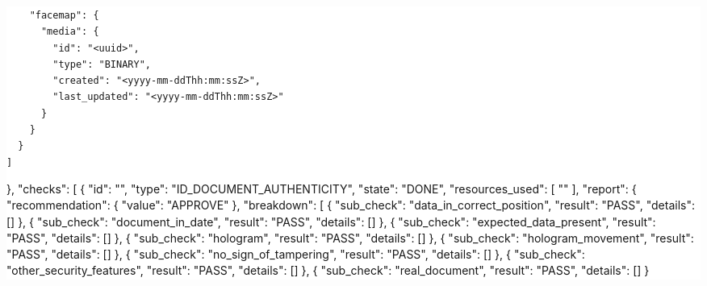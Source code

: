         "facemap": {
          "media": {
            "id": "<uuid>",
            "type": "BINARY",
            "created": "<yyyy-mm-ddThh:mm:ssZ>",
            "last_updated": "<yyyy-mm-ddThh:mm:ssZ>"
          }
        }
      }
    ]
  },
  "checks": [
    {
      "id": "<uuid>",
      "type": "ID_DOCUMENT_AUTHENTICITY",
      "state": "DONE",
      "resources_used": [
        "<uuid>"
      ],
      "report": {
        "recommendation": {
          "value": "APPROVE"
        },
        "breakdown": [
          {
            "sub_check": "data_in_correct_position",
            "result": "PASS",
            "details": []
          },
          {
            "sub_check": "document_in_date",
            "result": "PASS",
            "details": []
          },
          {
            "sub_check": "expected_data_present",
            "result": "PASS",
            "details": []
          },
          {
            "sub_check": "hologram",
            "result": "PASS",
            "details": []
          },
          {
            "sub_check": "hologram_movement",
            "result": "PASS",
            "details": []
          },
          {
            "sub_check": "no_sign_of_tampering",
            "result": "PASS",
            "details": []
          },
          {
            "sub_check": "other_security_features",
            "result": "PASS",
            "details": []
          },
          {
            "sub_check": "real_document",
            "result": "PASS",
            "details": []
          }